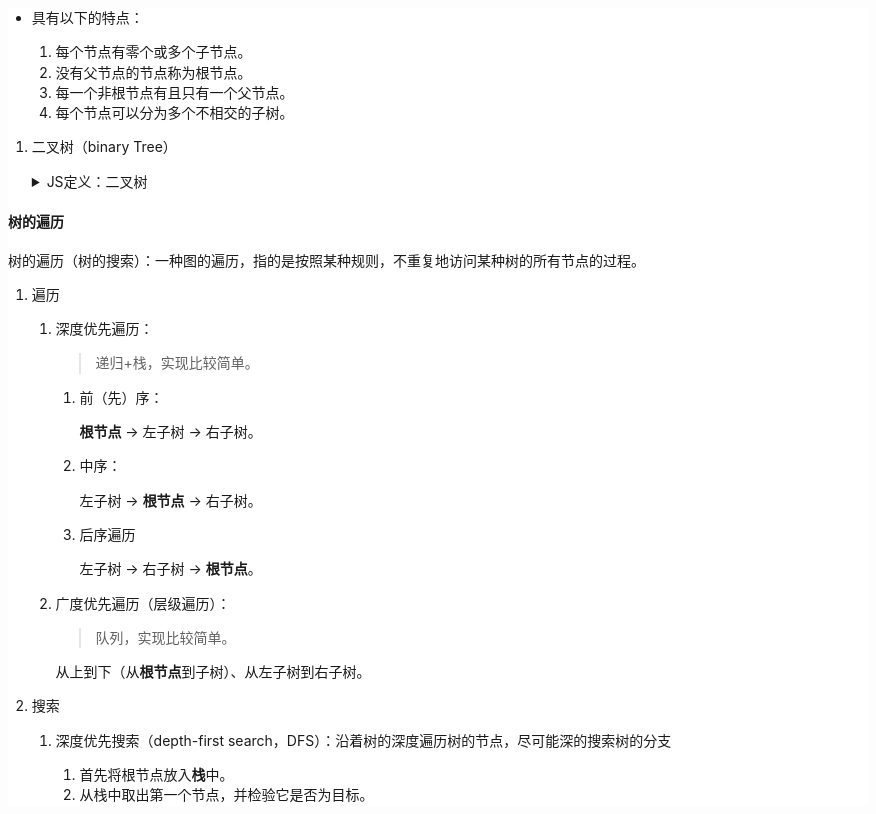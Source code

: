 - 具有以下的特点：

    1. 每个节点有零个或多个子节点。
    2. 没有父节点的节点称为根节点。
    3. 每一个非根节点有且只有一个父节点。
    4. 每个节点可以分为多个不相交的子树。

1. 二叉树（binary Tree）

    <details>
    <summary>JS定义：二叉树</summary>

    ```typescript
    /* 二叉树节点类 */
    class TreeNode {
        val: number;
        left: TreeNode | null;
        right: TreeNode | null;

        constructor(val?: number, left?: TreeNode | null, right?: TreeNode | null) {
            this.val = val === undefined ? 0 : val; // 节点值
            this.left = left === undefined ? null : left; // 左子节点指针
            this.right = right === undefined ? null : right; // 右子节点指针
        }
    }
    ```
    </details>

#### 树的遍历
树的遍历（树的搜索）：一种图的遍历，指的是按照某种规则，不重复地访问某种树的所有节点的过程。

1. 遍历

    1. 深度优先遍历：

        >递归+栈，实现比较简单。

        1. 前（先）序：

            **根节点** -> 左子树 -> 右子树。
        2. 中序：

            左子树 -> **根节点** -> 右子树。
        3. 后序遍历

            左子树 -> 右子树 -> **根节点**。

    2. 广度优先遍历（层级遍历）：

        >队列，实现比较简单。

        从上到下（从**根节点**到子树）、从左子树到右子树。
2. 搜索

    1. 深度优先搜索（depth-first search，DFS）：沿着树的深度遍历树的节点，尽可能深的搜索树的分支

        1. 首先将根节点放入**栈**中。
        2. 从栈中取出第一个节点，并检验它是否为目标。
